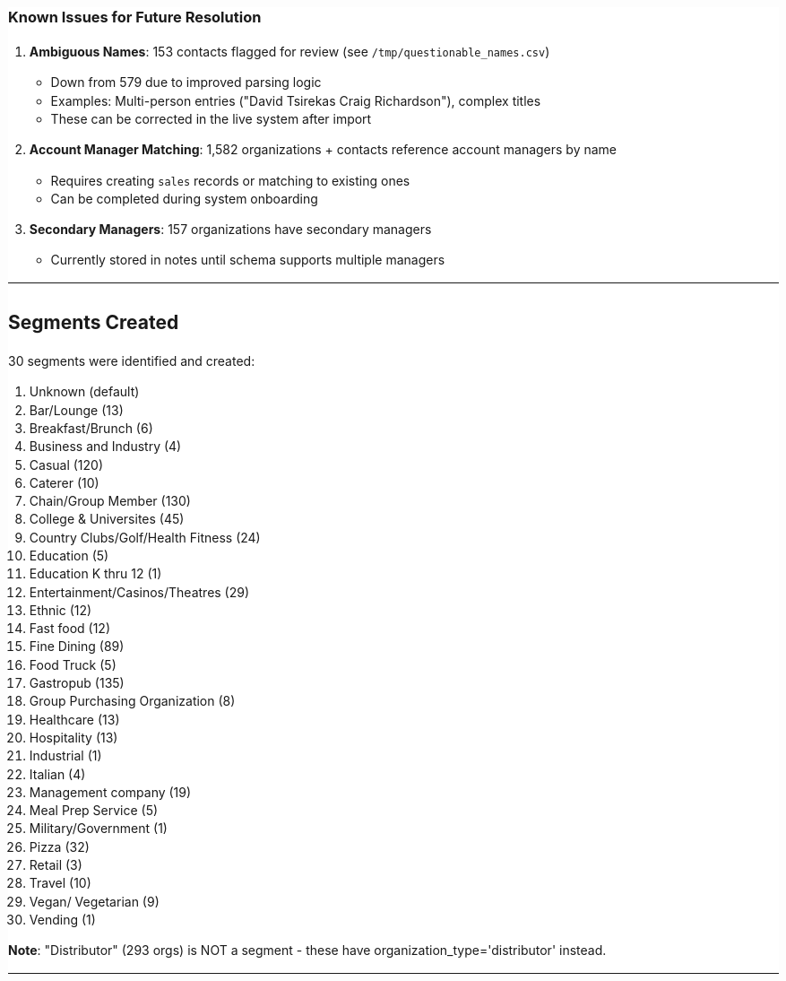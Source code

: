 ### Known Issues for Future Resolution

1. **Ambiguous Names**: 153 contacts flagged for review (see `/tmp/questionable_names.csv`)
   - Down from 579 due to improved parsing logic
   - Examples: Multi-person entries ("David Tsirekas Craig Richardson"), complex titles
   - These can be corrected in the live system after import

2. **Account Manager Matching**: 1,582 organizations + contacts reference account managers by name
   - Requires creating `sales` records or matching to existing ones
   - Can be completed during system onboarding

3. **Secondary Managers**: 157 organizations have secondary managers
   - Currently stored in notes until schema supports multiple managers

---

## Segments Created

30 segments were identified and created:

1. Unknown (default)
2. Bar/Lounge (13)
3. Breakfast/Brunch (6)
4. Business and Industry (4)
5. Casual (120)
6. Caterer (10)
7. Chain/Group Member (130)
8. College & Universites (45)
9. Country Clubs/Golf/Health Fitness (24)
10. Education (5)
11. Education K thru 12 (1)
12. Entertainment/Casinos/Theatres (29)
13. Ethnic (12)
14. Fast food (12)
15. Fine Dining (89)
16. Food Truck (5)
17. Gastropub (135)
18. Group Purchasing Organization (8)
19. Healthcare (13)
20. Hospitality (13)
21. Industrial (1)
22. Italian (4)
23. Management company (19)
24. Meal Prep Service (5)
25. Military/Government (1)
26. Pizza (32)
27. Retail (3)
28. Travel (10)
29. Vegan/ Vegetarian (9)
30. Vending (1)

**Note**: "Distributor" (293 orgs) is NOT a segment - these have organization_type='distributor' instead.

---